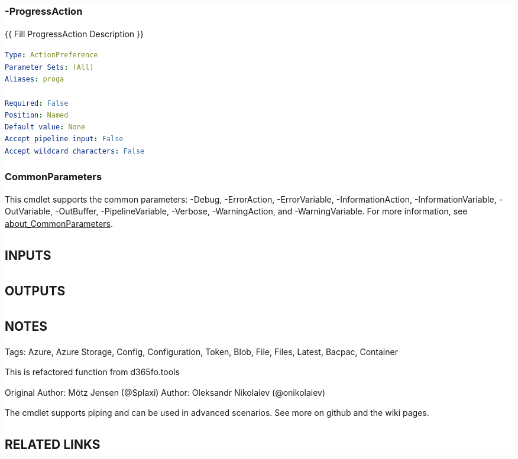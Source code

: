 ### -ProgressAction
{{ Fill ProgressAction Description }}

```yaml
Type: ActionPreference
Parameter Sets: (All)
Aliases: proga

Required: False
Position: Named
Default value: None
Accept pipeline input: False
Accept wildcard characters: False
```

### CommonParameters
This cmdlet supports the common parameters: -Debug, -ErrorAction, -ErrorVariable, -InformationAction, -InformationVariable, -OutVariable, -OutBuffer, -PipelineVariable, -Verbose, -WarningAction, and -WarningVariable. For more information, see [about_CommonParameters](http://go.microsoft.com/fwlink/?LinkID=113216).

## INPUTS

## OUTPUTS

## NOTES
Tags: Azure, Azure Storage, Config, Configuration, Token, Blob, File, Files, Latest, Bacpac, Container

This is refactored function from d365fo.tools

Original Author: Mötz Jensen (@Splaxi)
Author: Oleksandr Nikolaiev (@onikolaiev)

The cmdlet supports piping and can be used in advanced scenarios.
See more on github and the wiki pages.

## RELATED LINKS
